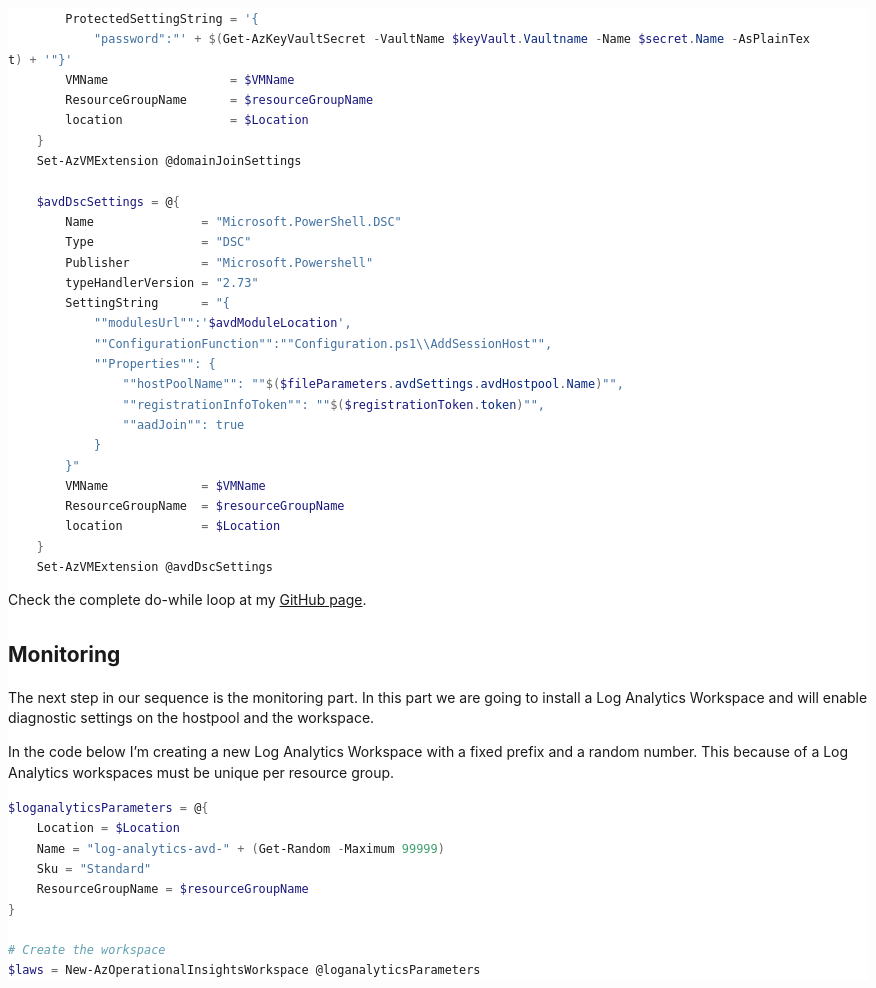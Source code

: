 ```powershell
        ProtectedSettingString = '{
            "password":"' + $(Get-AzKeyVaultSecret -VaultName $keyVault.Vaultname -Name $secret.Name -AsPlainText) + '"}'
        VMName                 = $VMName
        ResourceGroupName      = $resourceGroupName
        location               = $Location
    }
    Set-AzVMExtension @domainJoinSettings

    $avdDscSettings = @{
        Name               = "Microsoft.PowerShell.DSC"
        Type               = "DSC" 
        Publisher          = "Microsoft.Powershell"
        typeHandlerVersion = "2.73"
        SettingString      = "{
            ""modulesUrl"":'$avdModuleLocation',
            ""ConfigurationFunction"":""Configuration.ps1\\AddSessionHost"",
            ""Properties"": {
                ""hostPoolName"": ""$($fileParameters.avdSettings.avdHostpool.Name)"",
                ""registrationInfoToken"": ""$($registrationToken.token)"",
                ""aadJoin"": true
            }
        }"
        VMName             = $VMName
        ResourceGroupName  = $resourceGroupName
        location           = $Location
    }
    Set-AzVMExtension @avdDscSettings   
```

Check the complete do-while loop at my [GitHub page](https://github.com/srozemuller/AVD/tree/main/Deployment/CoconutBeach).

## Monitoring

The next step in our sequence is the monitoring part. In this part we are going to install a Log Analytics Workspace and will enable diagnostic settings on the hostpool and the workspace.

In the code below I’m creating a new Log Analytics Workspace with a fixed prefix and a random number. This because of a Log Analytics workspaces must be unique per resource group.

```powershell
$loganalyticsParameters = @{
    Location = $Location 
    Name = "log-analytics-avd-" + (Get-Random -Maximum 99999)
    Sku = "Standard" 
    ResourceGroupName = $resourceGroupName
}

# Create the workspace
$laws = New-AzOperationalInsightsWorkspace @loganalyticsParameters
```

